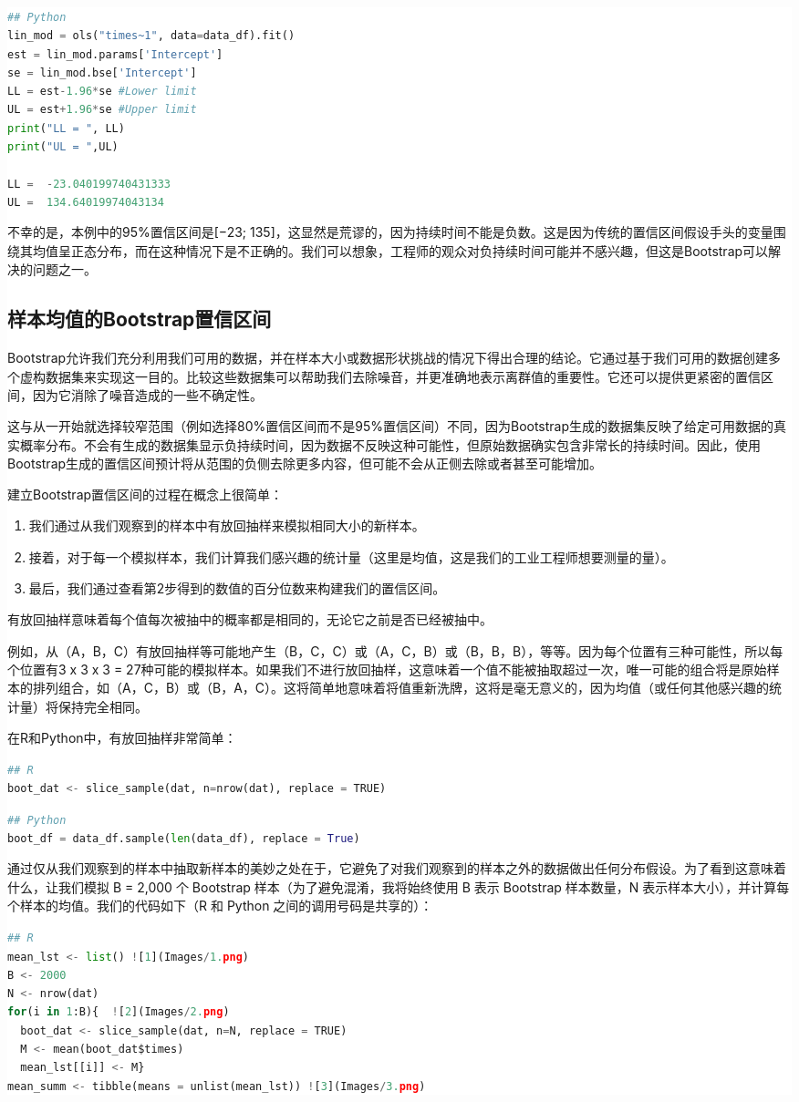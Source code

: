 ```py
## Python
lin_mod = ols("times~1", data=data_df).fit()
est = lin_mod.params['Intercept']
se = lin_mod.bse['Intercept']
LL = est-1.96*se #Lower limit
UL = est+1.96*se #Upper limit
print("LL = ", LL)
print("UL = ",UL)

LL =  -23.040199740431333
UL =  134.64019974043134
```

不幸的是，本例中的95%置信区间是[−23; 135]，这显然是荒谬的，因为持续时间不能是负数。这是因为传统的置信区间假设手头的变量围绕其均值呈正态分布，而在这种情况下是不正确的。我们可以想象，工程师的观众对负持续时间可能并不感兴趣，但这是Bootstrap可以解决的问题之一。

## 样本均值的Bootstrap置信区间

Bootstrap允许我们充分利用我们可用的数据，并在样本大小或数据形状挑战的情况下得出合理的结论。它通过基于我们可用的数据创建多个虚构数据集来实现这一目的。比较这些数据集可以帮助我们去除噪音，并更准确地表示离群值的重要性。它还可以提供更紧密的置信区间，因为它消除了噪音造成的一些不确定性。

这与从一开始就选择较窄范围（例如选择80%置信区间而不是95%置信区间）不同，因为Bootstrap生成的数据集反映了给定可用数据的真实概率分布。不会有生成的数据集显示负持续时间，因为数据不反映这种可能性，但原始数据确实包含非常长的持续时间。因此，使用Bootstrap生成的置信区间预计将从范围的负侧去除更多内容，但可能不会从正侧去除或者甚至可能增加。

建立Bootstrap置信区间的过程在概念上很简单：

1.  我们通过从我们观察到的样本中有放回抽样来模拟相同大小的新样本。

1.  接着，对于每一个模拟样本，我们计算我们感兴趣的统计量（这里是均值，这是我们的工业工程师想要测量的量）。

1.  最后，我们通过查看第2步得到的数值的百分位数来构建我们的置信区间。

有放回抽样意味着每个值每次被抽中的概率都是相同的，无论它之前是否已经被抽中。

例如，从（A，B，C）有放回抽样等可能地产生（B，C，C）或（A，C，B）或（B，B，B），等等。因为每个位置有三种可能性，所以每个位置有3 x 3 x 3 = 27种可能的模拟样本。如果我们不进行放回抽样，这意味着一个值不能被抽取超过一次，唯一可能的组合将是原始样本的排列组合，如（A，C，B）或（B，A，C）。这将简单地意味着将值重新洗牌，这将是毫无意义的，因为均值（或任何其他感兴趣的统计量）将保持完全相同。

在R和Python中，有放回抽样非常简单：

```py
## R
boot_dat <- slice_sample(dat, n=nrow(dat), replace = TRUE)

```

```py
## Python
boot_df = data_df.sample(len(data_df), replace = True)
```

通过仅从我们观察到的样本中抽取新样本的美妙之处在于，它避免了对我们观察到的样本之外的数据做出任何分布假设。为了看到这意味着什么，让我们模拟 B = 2,000 个 Bootstrap 样本（为了避免混淆，我将始终使用 B 表示 Bootstrap 样本数量，N 表示样本大小），并计算每个样本的均值。我们的代码如下（R 和 Python 之间的调用号码是共享的）：

```py
## R
mean_lst <- list() ![1](Images/1.png)
B <- 2000
N <- nrow(dat)
for(i in 1:B){  ![2](Images/2.png)
  boot_dat <- slice_sample(dat, n=N, replace = TRUE)
  M <- mean(boot_dat$times)
  mean_lst[[i]] <- M}
mean_summ <- tibble(means = unlist(mean_lst)) ![3](Images/3.png)

```
